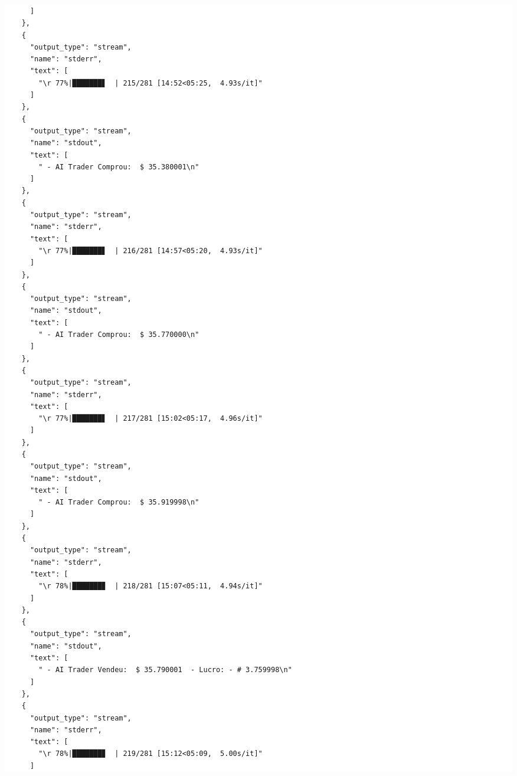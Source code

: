           ]
        },
        {
          "output_type": "stream",
          "name": "stderr",
          "text": [
            "\r 77%|███████▋  | 215/281 [14:52<05:25,  4.93s/it]"
          ]
        },
        {
          "output_type": "stream",
          "name": "stdout",
          "text": [
            " - AI Trader Comprou:  $ 35.380001\n"
          ]
        },
        {
          "output_type": "stream",
          "name": "stderr",
          "text": [
            "\r 77%|███████▋  | 216/281 [14:57<05:20,  4.93s/it]"
          ]
        },
        {
          "output_type": "stream",
          "name": "stdout",
          "text": [
            " - AI Trader Comprou:  $ 35.770000\n"
          ]
        },
        {
          "output_type": "stream",
          "name": "stderr",
          "text": [
            "\r 77%|███████▋  | 217/281 [15:02<05:17,  4.96s/it]"
          ]
        },
        {
          "output_type": "stream",
          "name": "stdout",
          "text": [
            " - AI Trader Comprou:  $ 35.919998\n"
          ]
        },
        {
          "output_type": "stream",
          "name": "stderr",
          "text": [
            "\r 78%|███████▊  | 218/281 [15:07<05:11,  4.94s/it]"
          ]
        },
        {
          "output_type": "stream",
          "name": "stdout",
          "text": [
            " - AI Trader Vendeu:  $ 35.790001  - Lucro: - # 3.759998\n"
          ]
        },
        {
          "output_type": "stream",
          "name": "stderr",
          "text": [
            "\r 78%|███████▊  | 219/281 [15:12<05:09,  5.00s/it]"
          ]